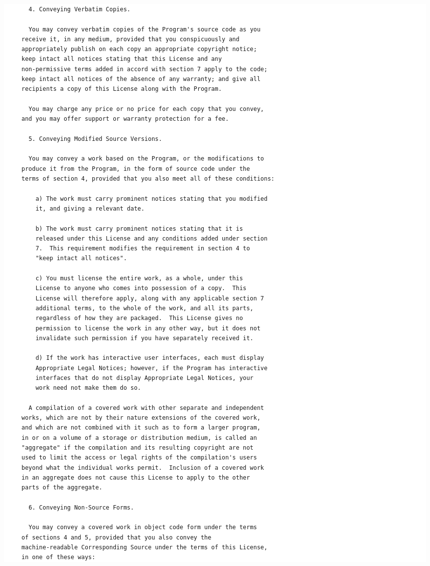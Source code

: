            4. Conveying Verbatim Copies.
         
           You may convey verbatim copies of the Program's source code as you
         receive it, in any medium, provided that you conspicuously and
         appropriately publish on each copy an appropriate copyright notice;
         keep intact all notices stating that this License and any
         non-permissive terms added in accord with section 7 apply to the code;
         keep intact all notices of the absence of any warranty; and give all
         recipients a copy of this License along with the Program.
         
           You may charge any price or no price for each copy that you convey,
         and you may offer support or warranty protection for a fee.
         
           5. Conveying Modified Source Versions.
         
           You may convey a work based on the Program, or the modifications to
         produce it from the Program, in the form of source code under the
         terms of section 4, provided that you also meet all of these conditions:
         
             a) The work must carry prominent notices stating that you modified
             it, and giving a relevant date.
         
             b) The work must carry prominent notices stating that it is
             released under this License and any conditions added under section
             7.  This requirement modifies the requirement in section 4 to
             "keep intact all notices".
         
             c) You must license the entire work, as a whole, under this
             License to anyone who comes into possession of a copy.  This
             License will therefore apply, along with any applicable section 7
             additional terms, to the whole of the work, and all its parts,
             regardless of how they are packaged.  This License gives no
             permission to license the work in any other way, but it does not
             invalidate such permission if you have separately received it.
         
             d) If the work has interactive user interfaces, each must display
             Appropriate Legal Notices; however, if the Program has interactive
             interfaces that do not display Appropriate Legal Notices, your
             work need not make them do so.
         
           A compilation of a covered work with other separate and independent
         works, which are not by their nature extensions of the covered work,
         and which are not combined with it such as to form a larger program,
         in or on a volume of a storage or distribution medium, is called an
         "aggregate" if the compilation and its resulting copyright are not
         used to limit the access or legal rights of the compilation's users
         beyond what the individual works permit.  Inclusion of a covered work
         in an aggregate does not cause this License to apply to the other
         parts of the aggregate.
         
           6. Conveying Non-Source Forms.
         
           You may convey a covered work in object code form under the terms
         of sections 4 and 5, provided that you also convey the
         machine-readable Corresponding Source under the terms of this License,
         in one of these ways:
         